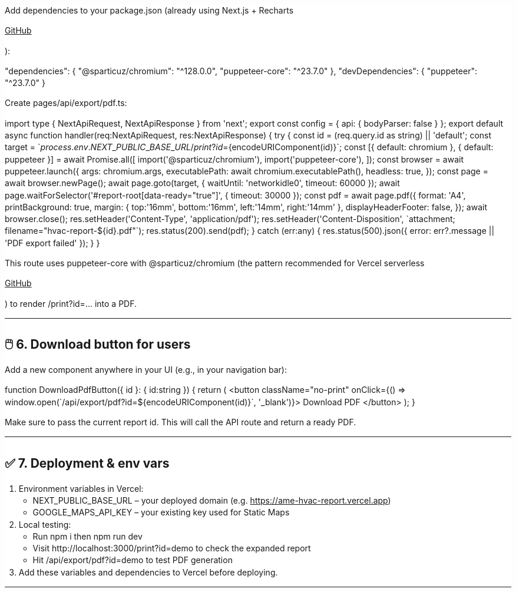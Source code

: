 Add dependencies to your package.json (already using Next.js \+ Recharts

[GitHub](https://github.com/Cnoccir/ame-hvac-report/blob/main/package.json#L12-L21)

):

"dependencies": { "@sparticuz/chromium": "^128.0.0", "puppeteer-core": "^23.7.0" }, "devDependencies": { "puppeteer": "^23.7.0" }

Create pages/api/export/pdf.ts:

import type { NextApiRequest, NextApiResponse } from 'next'; export const config \= { api: { bodyParser: false } }; export default async function handler(req:NextApiRequest, res:NextApiResponse) { try { const id \= (req.query.id as string) || 'default'; const target \= \`${process.env.NEXT\_PUBLIC\_BASE\_URL}/print?id=${encodeURIComponent(id)}\`; const \[{ default: chromium }, { default: puppeteer }\] \= await Promise.all(\[ import('@sparticuz/chromium'), import('puppeteer-core'), \]); const browser \= await puppeteer.launch({ args: chromium.args, executablePath: await chromium.executablePath(), headless: true, }); const page \= await browser.newPage(); await page.goto(target, { waitUntil: 'networkidle0', timeout: 60000 }); await page.waitForSelector('\#report-root\[data-ready="true"\]', { timeout: 30000 }); const pdf \= await page.pdf({ format: 'A4', printBackground: true, margin: { top:'16mm', bottom:'16mm', left:'14mm', right:'14mm' }, displayHeaderFooter: false, }); await browser.close(); res.setHeader('Content-Type', 'application/pdf'); res.setHeader('Content-Disposition', \`attachment; filename="hvac-report-${id}.pdf"\`); res.status(200).send(pdf); } catch (err:any) { res.status(500).json({ error: err?.message || 'PDF export failed' }); } }

This route uses puppeteer-core with @sparticuz/chromium (the pattern recommended for Vercel serverless

[GitHub](https://github.com/Cnoccir/ame-hvac-report/blob/main/package.json#L12-L21)

) to render /print?id=... into a PDF.

---

## 🖱️ 6\. Download button for users

Add a new component anywhere in your UI (e.g., in your navigation bar):

function DownloadPdfButton({ id }: { id:string }) { return ( \<button className\="no-print" onClick\={() \=\> window.open(\`/api/export/pdf?id=${encodeURIComponent(id)}\`, '\_blank')}\> Download PDF \</button\> ); }

Make sure to pass the current report id. This will call the API route and return a ready PDF.

---

## ✅ 7\. Deployment & env vars

1. Environment variables in Vercel:  
   * NEXT\_PUBLIC\_BASE\_URL – your deployed domain (e.g. https://ame-hvac-report.vercel.app)  
   * GOOGLE\_MAPS\_API\_KEY – your existing key used for Static Maps  
2. Local testing:  
   * Run npm i then npm run dev  
   * Visit http://localhost:3000/print?id=demo to check the expanded report  
   * Hit /api/export/pdf?id=demo to test PDF generation  
3. Add these variables and dependencies to Vercel before deploying.

---